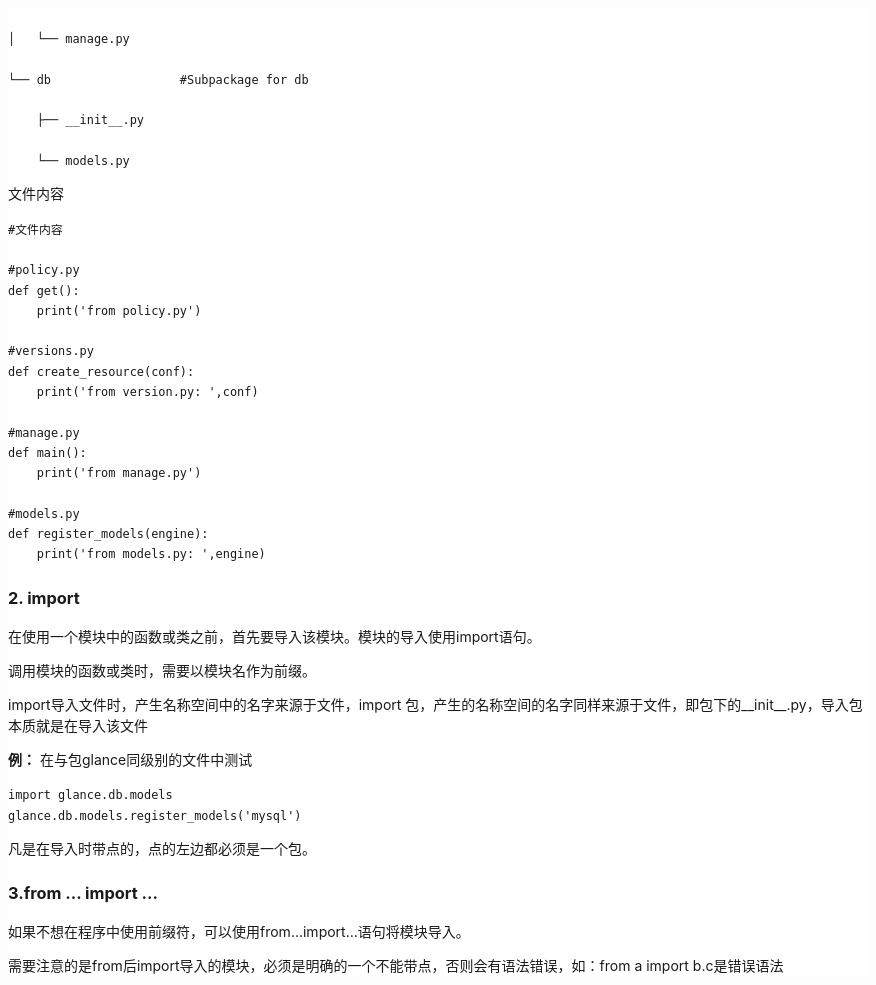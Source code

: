 ```

│   └── manage.py

└── db                  #Subpackage for db

    ├── __init__.py

    └── models.py
```

文件内容

```
#文件内容

#policy.py
def get():
    print('from policy.py')

#versions.py
def create_resource(conf):
    print('from version.py: ',conf)

#manage.py
def main():
    print('from manage.py')

#models.py
def register_models(engine):
    print('from models.py: ',engine)
```
 

### 2. import
在使用一个模块中的函数或类之前，首先要导入该模块。模块的导入使用import语句。

调用模块的函数或类时，需要以模块名作为前缀。

import导入文件时，产生名称空间中的名字来源于文件，import 包，产生的名称空间的名字同样来源于文件，即包下的__init__.py，导入包本质就是在导入该文件

**例：**
在与包glance同级别的文件中测试

```
import glance.db.models
glance.db.models.register_models('mysql') 
```
凡是在导入时带点的，点的左边都必须是一个包。

 

### 3.from ... import ...
如果不想在程序中使用前缀符，可以使用from…import…语句将模块导入。

需要注意的是from后import导入的模块，必须是明确的一个不能带点，否则会有语法错误，如：from a import b.c是错误语法
